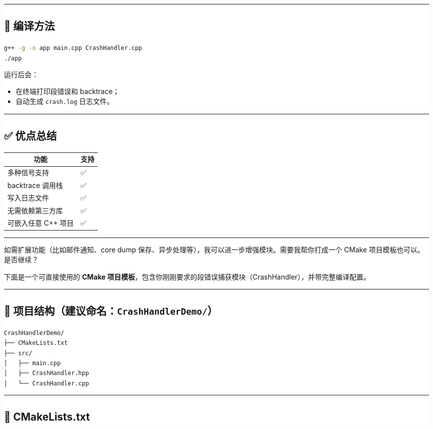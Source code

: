 ```cpp
```

---

## 🧱 编译方法

```bash
g++ -g -o app main.cpp CrashHandler.cpp
./app
```

运行后会：

* 在终端打印段错误和 backtrace；
* 自动生成 `crash.log` 日志文件。

---

## ✅ 优点总结

| 功能            | 支持 |
| ------------- | -- |
| 多种信号支持        | ✅  |
| backtrace 调用栈 | ✅  |
| 写入日志文件        | ✅  |
| 无需依赖第三方库      | ✅  |
| 可嵌入任意 C++ 项目  | ✅  |

---

如需扩展功能（比如邮件通知、core dump 保存、异步处理等），我可以进一步增强模块。需要我帮你打成一个 CMake 项目模板也可以。是否继续？


下面是一个可直接使用的 **CMake 项目模板**，包含你刚刚要求的段错误捕获模块（CrashHandler），并带完整编译配置。

---

## 📁 项目结构（建议命名：`CrashHandlerDemo/`）

```
CrashHandlerDemo/
├── CMakeLists.txt
├── src/
│   ├── main.cpp
│   ├── CrashHandler.hpp
│   └── CrashHandler.cpp
```

---

## 📄 CMakeLists.txt
